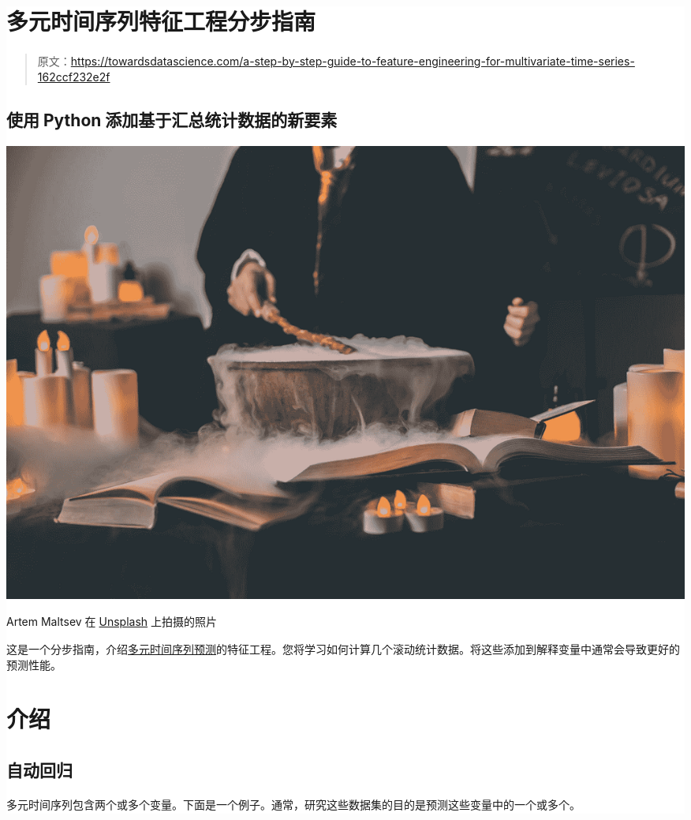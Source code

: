 # 多元时间序列特征工程分步指南

> 原文：<https://towardsdatascience.com/a-step-by-step-guide-to-feature-engineering-for-multivariate-time-series-162ccf232e2f>

## 使用 Python 添加基于汇总统计数据的新要素

![](img/a84f6da9b4938f6cff2dcd55311cb4bf.png)

Artem Maltsev 在 [Unsplash](https://unsplash.com?utm_source=medium&utm_medium=referral) 上拍摄的照片

这是一个分步指南，介绍[多元时间序列预测](/machine-learning-for-forecasting-supervised-learning-with-multivariate-time-series-b5b5044fe068)的特征工程。您将学习如何计算几个滚动统计数据。将这些添加到解释变量中通常会导致更好的预测性能。

# 介绍

## 自动回归

多元时间序列包含两个或多个变量。下面是一个例子。通常，研究这些数据集的目的是预测这些变量中的一个或多个。
